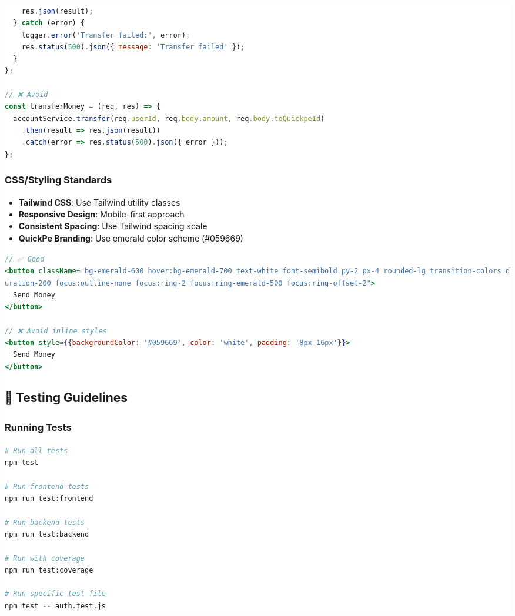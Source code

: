 ```javascript
    res.json(result);
  } catch (error) {
    logger.error('Transfer failed:', error);
    res.status(500).json({ message: 'Transfer failed' });
  }
};

// ❌ Avoid
const transferMoney = (req, res) => {
  accountService.transfer(req.userId, req.body.amount, req.body.toQuickpeId)
    .then(result => res.json(result))
    .catch(error => res.status(500).json({ error }));
};
```

### CSS/Styling Standards

- **Tailwind CSS**: Use Tailwind utility classes
- **Responsive Design**: Mobile-first approach
- **Consistent Spacing**: Use Tailwind spacing scale
- **QuickPe Branding**: Use emerald color scheme (#059669)

```jsx
// ✅ Good
<button className="bg-emerald-600 hover:bg-emerald-700 text-white font-semibold py-2 px-4 rounded-lg transition-colors duration-200 focus:outline-none focus:ring-2 focus:ring-emerald-500 focus:ring-offset-2">
  Send Money
</button>

// ❌ Avoid inline styles
<button style={{backgroundColor: '#059669', color: 'white', padding: '8px 16px'}}>
  Send Money
</button>
```

## 🧪 Testing Guidelines

### Running Tests

```bash
# Run all tests
npm test

# Run frontend tests
npm run test:frontend

# Run backend tests  
npm run test:backend

# Run with coverage
npm run test:coverage

# Run specific test file
npm test -- auth.test.js
```
